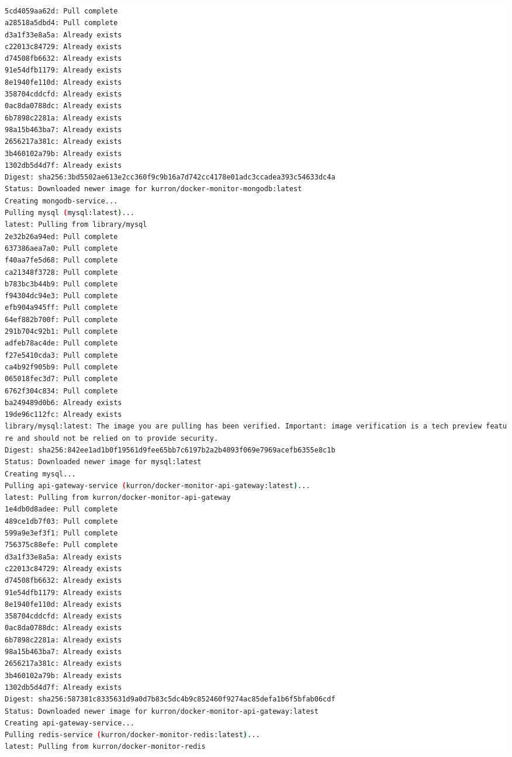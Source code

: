 ```bash
5cd4059aa62d: Pull complete
a28518a5dbd4: Pull complete
d3a1f33e8a5a: Already exists
c22013c84729: Already exists
d74508fb6632: Already exists
91e54dfb1179: Already exists
8e1940fe110d: Already exists
358704cddcfd: Already exists
0ac8da0788dc: Already exists
6b7898c2281a: Already exists
98a15b463ba7: Already exists
2656217a381c: Already exists
3b460102a79b: Already exists
1302db5d4d7f: Already exists
Digest: sha256:3bd5502ae613e2cc360f9c9b16a7d742cc4178e01adc3ccadea393c54633dc4a
Status: Downloaded newer image for kurron/docker-monitor-mongodb:latest
Creating mongodb-service...
Pulling mysql (mysql:latest)...
latest: Pulling from library/mysql
2e32b26a94ed: Pull complete
637386aea7a0: Pull complete
f40aa7fe5d68: Pull complete
ca21348f3728: Pull complete
b783bc3b44b9: Pull complete
f94304dc94e3: Pull complete
efb904a945ff: Pull complete
64ef882b700f: Pull complete
291b704c92b1: Pull complete
adfeb78ac4de: Pull complete
f27e5410cda3: Pull complete
ca4b92f905b9: Pull complete
065018fec3d7: Pull complete
6762f304c834: Pull complete
ba249489d0b6: Already exists
19de96c112fc: Already exists
library/mysql:latest: The image you are pulling has been verified. Important: image verification is a tech preview feature and should not be relied on to provide security.
Digest: sha256:842ee1ad1b0f19561d9fee65bb7c6197b2a2b4093f069e7969acefb6355e8c1b
Status: Downloaded newer image for mysql:latest
Creating mysql...
Pulling api-gateway-service (kurron/docker-monitor-api-gateway:latest)...
latest: Pulling from kurron/docker-monitor-api-gateway
1e4db0d8adee: Pull complete
489ce1db7f03: Pull complete
599a9e3ef3f1: Pull complete
756375c88efe: Pull complete
d3a1f33e8a5a: Already exists
c22013c84729: Already exists
d74508fb6632: Already exists
91e54dfb1179: Already exists
8e1940fe110d: Already exists
358704cddcfd: Already exists
0ac8da0788dc: Already exists
6b7898c2281a: Already exists
98a15b463ba7: Already exists
2656217a381c: Already exists
3b460102a79b: Already exists
1302db5d4d7f: Already exists
Digest: sha256:587381c8335631d9a0d7b83c5dc4b9c852460f9274ac85defa1b6f5bfab06cdf
Status: Downloaded newer image for kurron/docker-monitor-api-gateway:latest
Creating api-gateway-service...
Pulling redis-service (kurron/docker-monitor-redis:latest)...
latest: Pulling from kurron/docker-monitor-redis
```